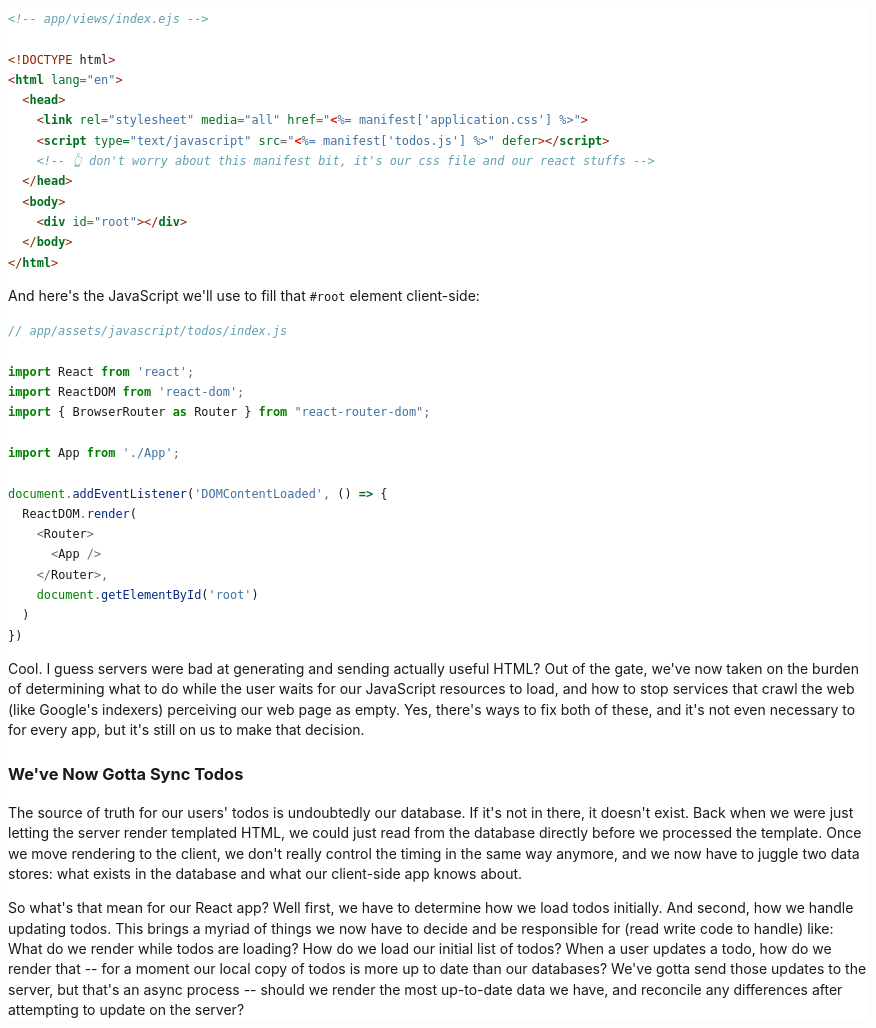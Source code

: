 ```html
<!-- app/views/index.ejs -->

<!DOCTYPE html>
<html lang="en">
  <head>
    <link rel="stylesheet" media="all" href="<%= manifest['application.css'] %>">
    <script type="text/javascript" src="<%= manifest['todos.js'] %>" defer></script>
    <!-- 👆 don't worry about this manifest bit, it's our css file and our react stuffs -->
  </head>
  <body>
    <div id="root"></div>
  </body>
</html>
```

And here's the JavaScript we'll use to fill that `#root` element client-side:

```js
// app/assets/javascript/todos/index.js

import React from 'react';
import ReactDOM from 'react-dom';
import { BrowserRouter as Router } from "react-router-dom";

import App from './App';

document.addEventListener('DOMContentLoaded', () => {
  ReactDOM.render(
    <Router>
      <App />
    </Router>,
    document.getElementById('root')
  )
})
```

Cool. I guess servers were bad at generating and sending actually useful HTML? Out of the gate, we've now taken on the burden of determining what to do while the user waits for our JavaScript resources to load, and how to stop services that crawl the web (like Google's indexers) perceiving our web page as empty. Yes, there's ways to fix both of these, and it's not even necessary to for every app, but it's still on us to make that decision.

### We've Now Gotta Sync Todos

The source of truth for our users' todos is undoubtedly our database. If it's not in there, it doesn't exist. Back when we were just letting the server render templated HTML, we could just read from the database directly before we processed the template. Once we move rendering to the client, we don't really control the timing in the same way anymore, and we now have to juggle two data stores: what exists in the database and what our client-side app knows about.

So what's that mean for our React app? Well first, we have to determine how we load todos initially. And second, how we handle updating todos. This brings a myriad of things we now have to decide and be responsible for (read write code to handle) like: What do we render while todos are loading? How do we load our initial list of todos? When a user updates a todo, how do we render that -- for a moment our local copy of todos is more up to date than our databases? We've gotta send those updates to the server, but that's an async process -- should we render the most up-to-date data we have, and reconcile any differences after attempting to update on the server?
